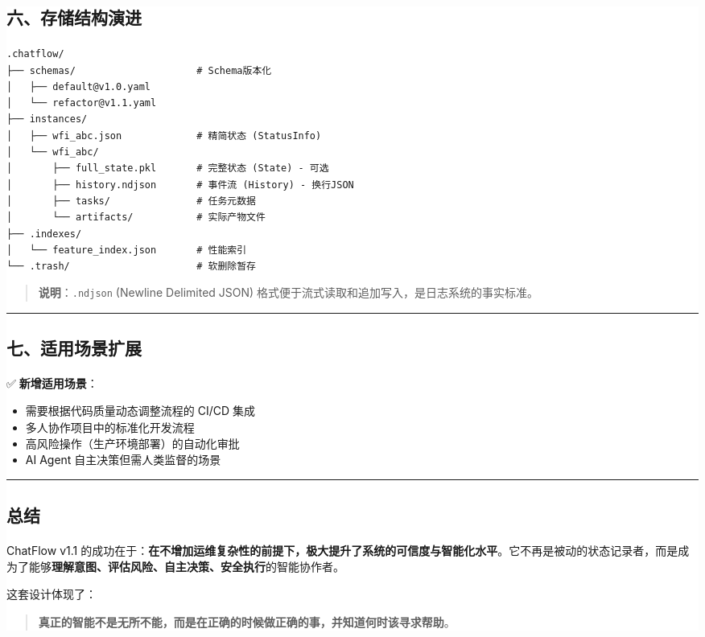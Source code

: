 ## 六、存储结构演进

```
.chatflow/
├── schemas/                     # Schema版本化
│   ├── default@v1.0.yaml
│   └── refactor@v1.1.yaml
├── instances/
│   ├── wfi_abc.json             # 精简状态 (StatusInfo)
│   └── wfi_abc/
│       ├── full_state.pkl       # 完整状态 (State) - 可选
│       ├── history.ndjson       # 事件流 (History) - 换行JSON
│       ├── tasks/               # 任务元数据
│       └── artifacts/           # 实际产物文件
├── .indexes/
│   └── feature_index.json       # 性能索引
└── .trash/                      # 软删除暂存
```

> **说明**：`.ndjson` (Newline Delimited JSON) 格式便于流式读取和追加写入，是日志系统的事实标准。

---

## 七、适用场景扩展

✅ **新增适用场景**：
- 需要根据代码质量动态调整流程的 CI/CD 集成
- 多人协作项目中的标准化开发流程
- 高风险操作（生产环境部署）的自动化审批
- AI Agent 自主决策但需人类监督的场景

---

## 总结

ChatFlow v1.1 的成功在于：**在不增加运维复杂性的前提下，极大提升了系统的可信度与智能化水平**。它不再是被动的状态记录者，而是成为了能够**理解意图、评估风险、自主决策、安全执行**的智能协作者。

这套设计体现了：
> **真正的智能不是无所不能，而是在正确的时候做正确的事，并知道何时该寻求帮助**。
